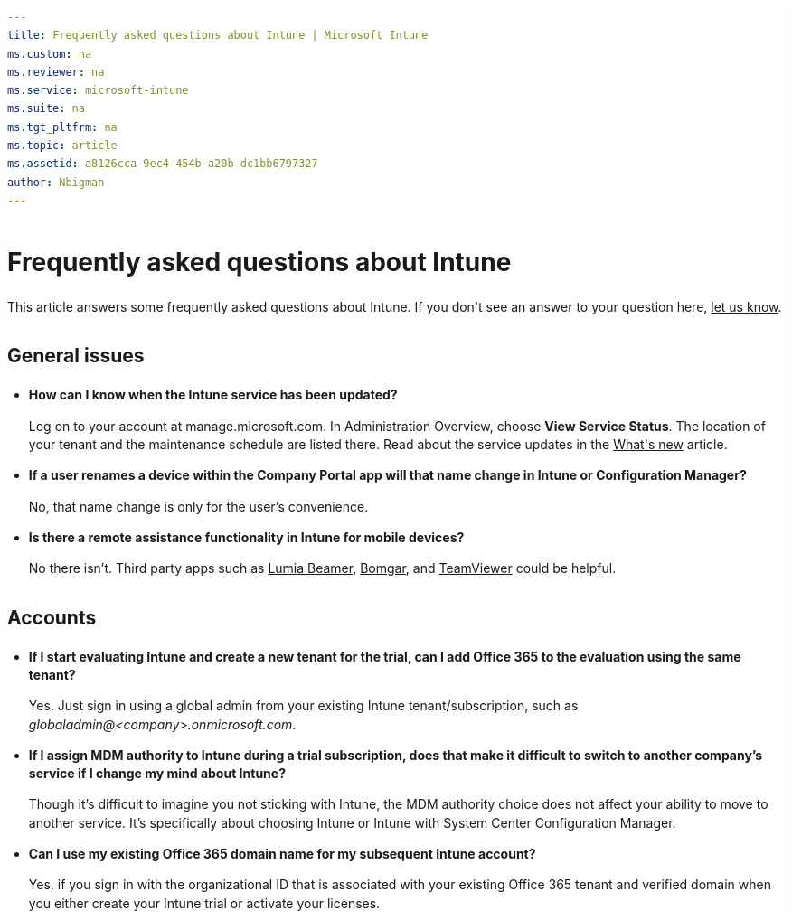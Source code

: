 ```yaml
---
title: Frequently asked questions about Intune | Microsoft Intune
ms.custom: na
ms.reviewer: na
ms.service: microsoft-intune 
ms.suite: na
ms.tgt_pltfrm: na
ms.topic: article
ms.assetid: a8126cca-9ec4-454b-a20b-dc1bb6797327
author: Nbigman
---
```

# Frequently asked questions about Intune
This article answers some frequently asked questions about Intune. If you don't see an answer to your question here, [let us know](https://microsoftintune.uservoice.com/).

## General issues

-   **How can I know when the Intune service has been updated?**

    Log on to your account at manage.microsoft.com. In Administration Overview, choose **View Service Status**. The location of your tenant and the maintenance schedule are listed there. Read about the service updates in the [What's new](../Topic/GetStarted/What-s-new-in-Microsoft-Intune.md) article.

-   **If a user renames a device within the Company Portal app will that name change in Intune or Configuration Manager?**

    No, that name change is only for the user’s convenience.

-   **Is there a remote assistance functionality in Intune for mobile devices?**

    No there isn’t. Third party apps such as [Lumia Beamer](https://www.lumiabeamer.com/), [Bomgar](http://www.bomgar.com/), and [TeamViewer](https://www.teamviewer.com/) could be helpful.

## Accounts

-   **If I start evaluating Intune and create a new tenant for the trial, can I add Office 365 to the evaluation using the same tenant?**

    Yes. Just sign in using a global admin from your existing Intune tenant/subscription, such as *globaladmin@&lt;company&gt;.onmicrosoft.com*.

-   **If I assign MDM authority to Intune during a trial subscription, does that make it difficult to switch to another company’s service if I change my mind about Intune?**

    Though it’s difficult to imagine you not sticking with Intune, the MDM authority choice does not affect your ability to move to another service. It’s specifically about choosing Intune or Intune with System Center Configuration Manager.

-   **Can I use my existing Office 365 domain name for my subsequent Intune account?**

    Yes, if you sign in with the organizational ID that is associated with your existing Office 365 tenant and verified domain when you either create your Intune trial or activate your licenses.
